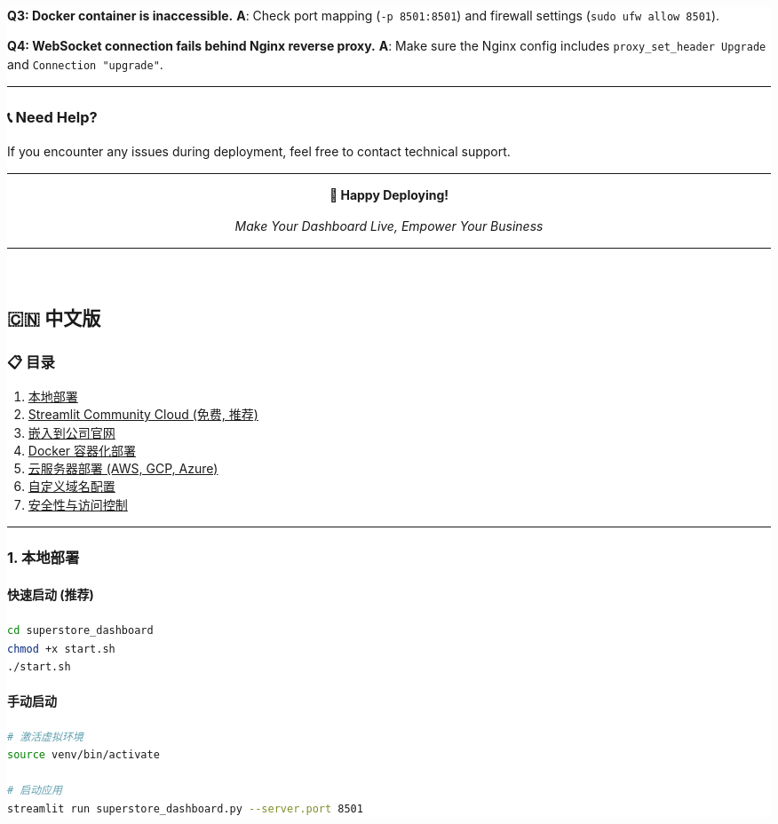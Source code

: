 **Q3: Docker container is inaccessible.**
**A**: Check port mapping (`-p 8501:8501`) and firewall settings (`sudo ufw allow 8501`).

**Q4: WebSocket connection fails behind Nginx reverse proxy.**
**A**: Make sure the Nginx config includes `proxy_set_header Upgrade` and `Connection "upgrade"`.

---

### 📞 Need Help?

If you encounter any issues during deployment, feel free to contact technical support.

---

<div align="center">

**🚀 Happy Deploying!**

*Make Your Dashboard Live, Empower Your Business*

</div>

---
<br>

## 🇨🇳 中文版

### 📋 目录

1.  [本地部署](#1-本地部署)
2.  [Streamlit Community Cloud (免费, 推荐)](#2-streamlit-community-cloud-免费-推荐)
3.  [嵌入到公司官网](#3-嵌入到公司官网)
4.  [Docker 容器化部署](#4-docker-容器化部署)
5.  [云服务器部署 (AWS, GCP, Azure)](#5-云服务器部署-aws-gcp-azure)
6.  [自定义域名配置](#6-自定义域名配置)
7.  [安全性与访问控制](#7-安全性与访问控制)

---

### 1. 本地部署

#### 快速启动 (推荐)
```bash
cd superstore_dashboard
chmod +x start.sh
./start.sh
```

#### 手动启动
```bash
# 激活虚拟环境
source venv/bin/activate

# 启动应用
streamlit run superstore_dashboard.py --server.port 8501
```
